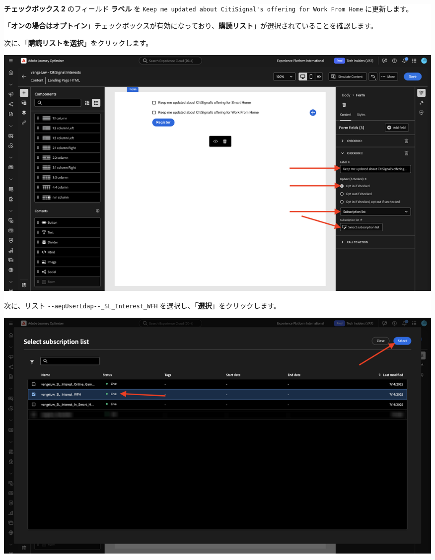 **チェックボックス 2** のフィールド **ラベル** を `Keep me updated about CitiSignal's offering for Work From Home` に更新します。

「**オンの場合はオプトイン**」チェックボックスが有効になっており、**購読リスト**」が選択されていることを確認します。

次に、「**購読リストを選択**」をクリックします。

![ランディングページ](./images/lp23.png)

次に、リスト `--aepUserLdap--_SL_Interest_WFH` を選択し、「**選択**」をクリックします。

![ランディングページ](./images/lp24.png)
